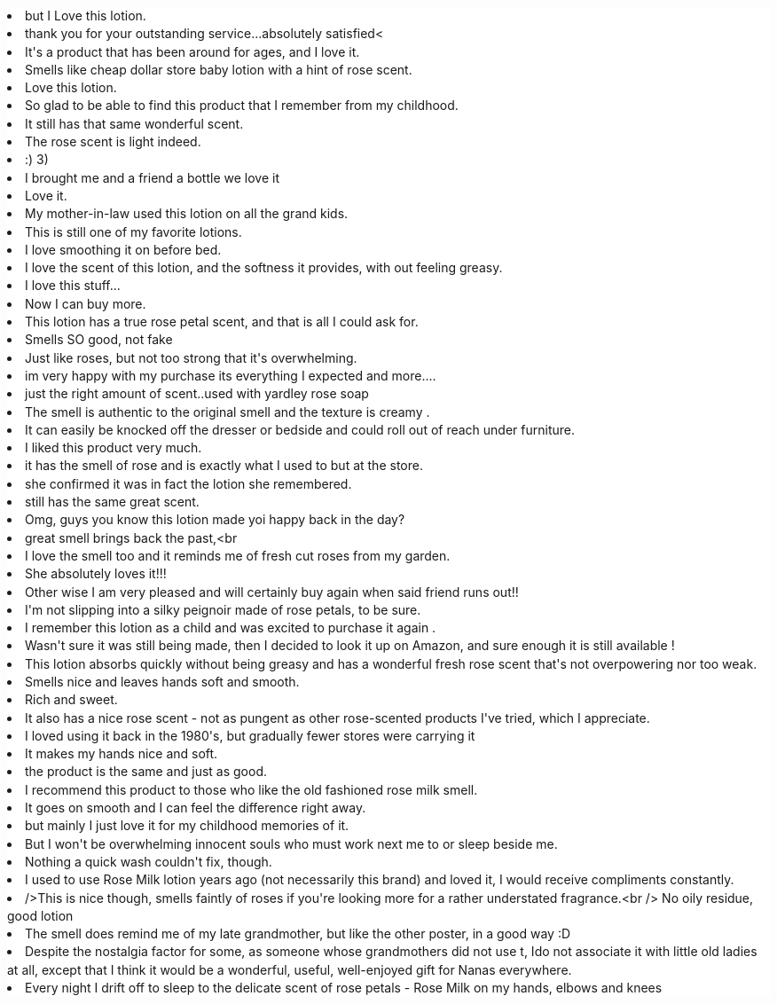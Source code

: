 <li> but I Love this lotion.</li>
<li> thank you for your outstanding service...absolutely satisfied&lt;</li>
<li> It&#x27;s a product that has been around for ages, and I love it.</li>
<li> Smells like cheap dollar store baby lotion with a hint of rose scent.</li>
<li> Love this lotion.  </li>
<li> So glad to be able to find this product that I remember from my childhood.</li>
<li> It still has that same wonderful scent.  </li>
<li> The rose scent is light indeed.</li>
<li> :)  3)</li>
<li> I brought me and a friend a bottle we love it</li>
<li> Love it.</li>
<li> My mother-in-law used this lotion on all the grand kids.</li>
<li> This is still one of my favorite lotions.  </li>
<li> I love smoothing it on before bed.</li>
<li> I love the scent of this lotion, and the softness it provides, with out feeling greasy.  </li>
<li> I love this stuff...</li>
<li> Now I can buy more.  </li>
<li> This lotion has a true rose petal scent, and that is all I could ask for.</li>
<li> Smells SO good, not fake</li>
<li> Just like roses, but not too strong that it&#x27;s overwhelming.</li>
<li> im very happy with my purchase its everything I expected and more....</li>
<li> just the right amount of scent..used with yardley rose soap</li>
<li> The smell is authentic to the original smell and the texture is creamy .</li>
<li> It can easily be knocked off the dresser or bedside and could roll out of reach under furniture.</li>
<li> I liked this product very much.  </li>
<li> it has the smell of rose and is exactly what I used to but at the store.</li>
<li> she confirmed it was in fact the lotion she remembered.</li>
<li> still has the same great scent.  </li>
<li> Omg, guys you know this lotion made yoi happy back in the day?  </li>
<li> great smell brings back the past,&lt;br</li>
<li> I love the smell too and it reminds me of fresh cut roses from my garden.</li>
<li> She absolutely loves it!!!</li>
<li> Other wise I am very pleased and will certainly buy again when said friend runs out!!</li>
<li> I&#x27;m not slipping into a silky peignoir made of rose petals, to be sure.</li>
<li> I remember this lotion as a child and was excited to purchase it again .</li>
<li> Wasn&#x27;t sure it was still being made, then I decided to look it up on Amazon, and sure enough it is still available !  </li>
<li> This lotion absorbs quickly without being greasy and has a wonderful fresh rose scent that&#x27;s not overpowering nor too weak.</li>
<li> Smells nice and leaves hands soft and smooth.  </li>
<li> Rich and sweet.</li>
<li> It also has a nice rose scent - not as pungent as other rose-scented products I&#x27;ve tried, which I appreciate.  </li>
<li> I loved using it back in the 1980&#x27;s, but gradually fewer stores were carrying it</li>
<li> It makes my hands nice and soft.</li>
<li> the product is the same and just as good.  </li>
<li> I recommend this product to those who like the old fashioned rose milk smell.</li>
<li> It goes on smooth and I can feel the difference right away.</li>
<li> but mainly I just love it for my childhood memories of it.</li>
<li> But I won&#x27;t be overwhelming innocent souls who must work next me to or sleep beside me.</li>
<li> Nothing a quick wash couldn&#x27;t fix, though.</li>
<li> I used to use Rose Milk lotion years ago (not necessarily this brand) and loved it, I would receive compliments constantly.  </li>
<li> /&gt;This is nice though, smells faintly of roses if you&#x27;re looking more for a rather understated fragrance.&lt;br /&gt; No oily residue, good lotion</li>
<li> The smell does remind me of my late grandmother, but like the other poster, in a good way :D</li>
<li> Despite the nostalgia factor for some, as someone whose grandmothers did not use t, Ido not associate it with little old ladies at all, except that I think it would be a wonderful, useful, well-enjoyed gift for Nanas everywhere.</li>
<li> Every night I drift off to sleep to the delicate scent of rose petals - Rose Milk on my hands, elbows and knees</li>